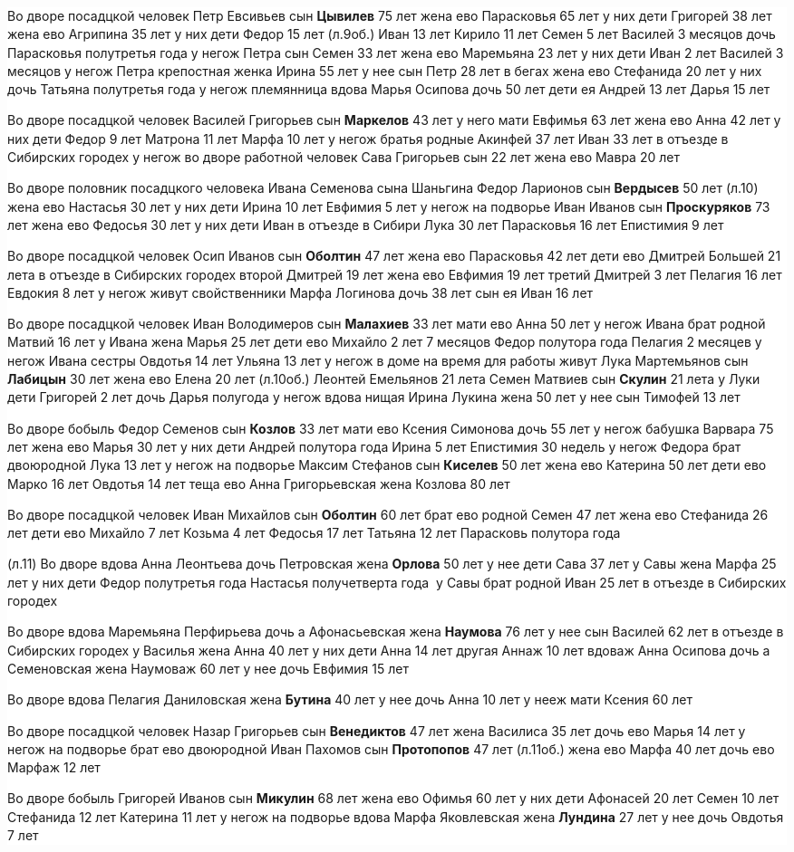 Во дворе посадцкой человек Петр Евсивьев сын **Цывилев** 75 лет жена ево Парасковья 65 лет у них дети Григорей 38 лет жена ево Агрипина 35 лет у них дети Федор 15 лет (л.9об.) Иван 13 лет Кирило 11 лет Семен 5 лет Василей 3 месяцов дочь Парасковья полутретья года у негож Петра сын Семен 33 лет жена ево Маремьяна 23 лет у них дети Иван 2 лет Василей 3 месяцов у негож Петра крепостная женка Ирина 55 лет у нее сын Петр 28 лет в бегах жена ево Стефанида 20 лет у них дочь Татьяна полутретья года у негож племянница вдова Марья Осипова дочь 50 лет дети ея Андрей 13 лет Дарья 15 лет

Во дворе посадцкой человек Василей Григорьев сын **Маркелов** 43 лет у него мати Евфимья 63 лет жена ево Анна 42 лет у них дети Федор 9 лет Матрона 11 лет Марфа 10 лет у негож братья родные Акинфей 37 лет Иван 33 лет в отъезде в Сибирских городех у негож во дворе работной человек Сава Григорьев сын 22 лет жена ево Мавра 20 лет

Во дворе половник посадцкого человека Ивана Семенова сына Шаньгина Федор Ларионов сын **Вердысев** 50 лет (л.10) жена ево Настасья 30 лет у них дети Ирина 10 лет Евфимия 5 лет у негож на подворье Иван Иванов сын **Проскуряков** 73 лет жена ево Федосья 30 лет у них дети Иван в отъезде в Сибири Лука 30 лет Парасковья 16 лет Епистимия 9 лет

Во дворе посадцкой человек Осип Иванов сын **Оболтин** 47 лет жена ево Парасковья 42 лет дети ево Дмитрей Большей 21 лета в отъезде в Сибирских городех второй Дмитрей 19 лет жена ево Евфимия 19 лет третий Дмитрей 3 лет Пелагия 16 лет Евдокия 8 лет у негож живут свойственники Марфа Логинова дочь 38 лет сын ея Иван 16 лет

Во дворе посадцкой человек Иван Володимеров сын **Малахиев** 33 лет мати ево Анна 50 лет у негож Ивана брат родной Матвий 16 лет у Ивана жена Марья 25 лет дети ево Михайло 2 лет 7 месяцов Федор полутора года Пелагия 2 месяцев у негож Ивана сестры Овдотья 14 лет Ульяна 13 лет у негож в доме на время для работы живут Лука Мартемьянов сын **Лабицын** 30 лет жена ево Елена 20 лет (л.10об.) Леонтей Емельянов 21 лета Семен Матвиев сын **Скулин** 21 лета у Луки дети Григорей 2 лет дочь Дарья полугода у негож вдова нищая Ирина Лукина жена 50 лет у нее сын Тимофей 13 лет

Во дворе бобыль Федор Семенов сын **Козлов** 33 лет мати ево Ксения Симонова дочь 55 лет у негож бабушка Варвара 75 лет жена ево Марья 30 лет у них дети Андрей полутора года Ирина 5 лет Епистимия 30 недель у негож Федора брат двоюродной Лука 13 лет у негож на подворье Максим Стефанов сын **Киселев** 50 лет жена ево Катерина 50 лет дети ево Марко 16 лет Овдотья 14 лет теща ево Анна Григорьевская жена Козлова 80 лет

Во дворе посадцкой человек Иван Михайлов сын **Оболтин** 60 лет брат ево родной Семен 47 лет жена ево Стефанида 26 лет дети ево Михайло 7 лет Козьма 4 лет Федосья 17 лет Татьяна 12 лет Парасковь полутора года

(л.11) Во дворе вдова Анна Леонтьева дочь Петровская жена **Орлова** 50 лет у нее дети Сава 37 лет у Савы жена Марфа 25 лет у них дети Федор полутретья года Настасья получетверта года  у Савы брат родной Иван 25 лет в отъезде в Сибирских городех

Во дворе вдова Маремьяна Перфирьева дочь а Афонасьевская жена **Наумова** 76 лет у нее сын Василей 62 лет в отъезде в Сибирских городех у Василья жена Анна 40 лет у них дети Анна 14 лет другая Аннаж 10 лет вдоваж Анна Осипова дочь а Семеновская жена Наумоваж 60 лет у нее дочь Евфимия 15 лет

Во дворе вдова Пелагия Даниловская жена **Бутина** 40 лет у нее дочь Анна 10 лет у нееж мати Ксения 60 лет

Во дворе посадцкой человек Назар Григорьев сын **Венедиктов** 47 лет жена Василиса 35 лет дочь ево Марья 14 лет у негож на подворье брат ево двоюродной Иван Пахомов сын **Протопопов** 47 лет (л.11об.) жена ево Марфа 40 лет дочь ево Марфаж 12 лет

Во дворе бобыль Григорей Иванов сын **Микулин** 68 лет жена ево Офимья 60 лет у них дети Афонасей 20 лет Семен 10 лет Стефанида 12 лет Катерина 11 лет у негож на подворье вдова Марфа Яковлевская жена **Лундина** 27 лет у нее дочь Овдотья 7 лет

